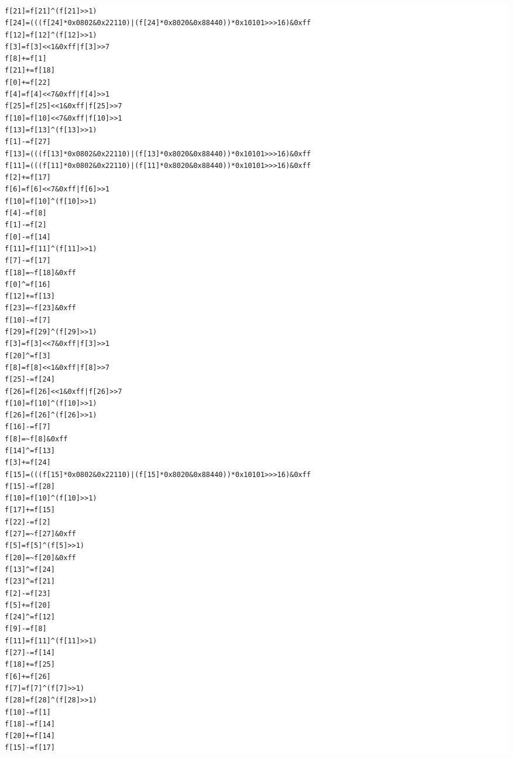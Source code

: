 ```  
f[21]=f[21]^(f[21]>>1)  
f[24]=(((f[24]*0x0802&0x22110)|(f[24]*0x8020&0x88440))*0x10101>>>16)&0xff  
f[12]=f[12]^(f[12]>>1)  
f[3]=f[3]<<1&0xff|f[3]>>7  
f[8]+=f[1]  
f[21]+=f[18]  
f[0]+=f[22]  
f[4]=f[4]<<7&0xff|f[4]>>1  
f[25]=f[25]<<1&0xff|f[25]>>7  
f[10]=f[10]<<7&0xff|f[10]>>1  
f[13]=f[13]^(f[13]>>1)  
f[1]-=f[27]  
f[13]=(((f[13]*0x0802&0x22110)|(f[13]*0x8020&0x88440))*0x10101>>>16)&0xff  
f[11]=(((f[11]*0x0802&0x22110)|(f[11]*0x8020&0x88440))*0x10101>>>16)&0xff  
f[2]+=f[17]  
f[6]=f[6]<<7&0xff|f[6]>>1  
f[10]=f[10]^(f[10]>>1)  
f[4]-=f[8]  
f[1]-=f[2]  
f[0]-=f[14]  
f[11]=f[11]^(f[11]>>1)  
f[7]-=f[17]  
f[18]=~f[18]&0xff  
f[0]^=f[16]  
f[12]+=f[13]  
f[23]=~f[23]&0xff  
f[10]-=f[7]  
f[29]=f[29]^(f[29]>>1)  
f[3]=f[3]<<7&0xff|f[3]>>1  
f[20]^=f[3]  
f[8]=f[8]<<1&0xff|f[8]>>7  
f[25]-=f[24]  
f[26]=f[26]<<1&0xff|f[26]>>7  
f[10]=f[10]^(f[10]>>1)  
f[26]=f[26]^(f[26]>>1)  
f[16]-=f[7]  
f[8]=~f[8]&0xff  
f[14]^=f[13]  
f[3]+=f[24]  
f[15]=(((f[15]*0x0802&0x22110)|(f[15]*0x8020&0x88440))*0x10101>>>16)&0xff  
f[15]-=f[28]  
f[10]=f[10]^(f[10]>>1)  
f[17]+=f[15]  
f[22]-=f[2]  
f[27]=~f[27]&0xff  
f[5]=f[5]^(f[5]>>1)  
f[20]=~f[20]&0xff  
f[13]^=f[24]  
f[23]^=f[21]  
f[2]-=f[23]  
f[5]+=f[20]  
f[24]^=f[12]  
f[9]-=f[8]  
f[11]=f[11]^(f[11]>>1)  
f[27]-=f[14]  
f[18]+=f[25]  
f[6]+=f[26]  
f[7]=f[7]^(f[7]>>1)  
f[28]=f[28]^(f[28]>>1)  
f[10]-=f[1]  
f[18]-=f[14]  
f[20]+=f[14]  
f[15]-=f[17]  
```